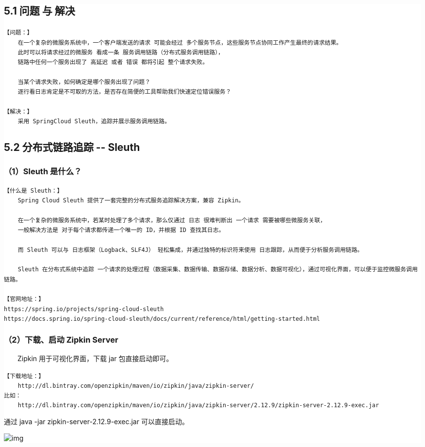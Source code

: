 ## 5.1 问题 与 解决

```
【问题：】
    在一个复杂的微服务系统中，一个客户端发送的请求 可能会经过 多个服务节点，这些服务节点协同工作产生最终的请求结果。
    此时可以将请求经过的微服务 看成一条 服务调用链路（分布式服务调用链路），
    链路中任何一个服务出现了 高延迟 或者 错误 都将引起 整个请求失败。
    
    当某个请求失败，如何确定是哪个服务出现了问题？
    逐行看日志肯定是不可取的方法，是否存在简便的工具帮助我们快速定位错误服务？

【解决：】
    采用 SpringCloud Sleuth，追踪并展示服务调用链路。
```

 

## 5.2 分布式链路追踪 -- Sleuth

### （1）Sleuth 是什么？

```
【什么是 Sleuth：】
    Spring Cloud Sleuth 提供了一套完整的分布式服务追踪解决方案，兼容 Zipkin。

    在一个复杂的微服务系统中，若某时处理了多个请求，那么仅通过 日志 很难判断出 一个请求 需要被哪些微服务关联，
    一般解决方法是 对于每个请求都传递一个唯一的 ID，并根据 ID 查找其日志。

    而 Sleuth 可以与 日志框架（Logback、SLF4J） 轻松集成，并通过独特的标识符来使用 日志跟踪，从而便于分析服务调用链路。

    Sleuth 在分布式系统中追踪 一个请求的处理过程（数据采集、数据传输、数据存储、数据分析、数据可视化），通过可视化界面，可以便于监控微服务调用链路。

【官网地址：】
https://spring.io/projects/spring-cloud-sleuth
https://docs.spring.io/spring-cloud-sleuth/docs/current/reference/html/getting-started.html
```

 

### （2）下载、启动 Zipkin Server

　　Zipkin 用于可视化界面，下载 jar 包直接启动即可。

```
【下载地址：】
    http://dl.bintray.com/openzipkin/maven/io/zipkin/java/zipkin-server/
比如：
    http://dl.bintray.com/openzipkin/maven/io/zipkin/java/zipkin-server/2.12.9/zipkin-server-2.12.9-exec.jar
```

通过 java -jar zipkin-server-2.12.9-exec.jar 可以直接启动。

![img](https://img2020.cnblogs.com/blog/1688578/202102/1688578-20210225155714695-45566688.png)
